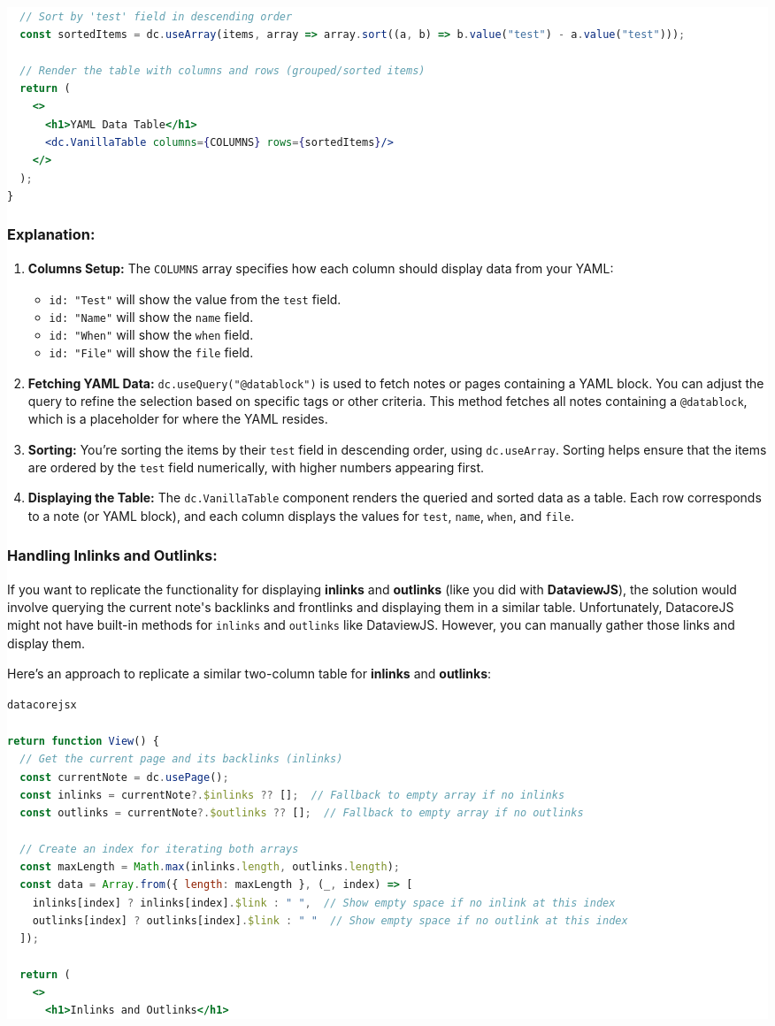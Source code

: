 ```jsx
  // Sort by 'test' field in descending order
  const sortedItems = dc.useArray(items, array => array.sort((a, b) => b.value("test") - a.value("test")));

  // Render the table with columns and rows (grouped/sorted items)
  return (
    <>
      <h1>YAML Data Table</h1>
      <dc.VanillaTable columns={COLUMNS} rows={sortedItems}/>
    </>
  );
}
```

### Explanation:

1. **Columns Setup:** The `COLUMNS` array specifies how each column should display data from your YAML:
    
    - `id: "Test"` will show the value from the `test` field.
    - `id: "Name"` will show the `name` field.
    - `id: "When"` will show the `when` field.
    - `id: "File"` will show the `file` field.
2. **Fetching YAML Data:** `dc.useQuery("@datablock")` is used to fetch notes or pages containing a YAML block. You can adjust the query to refine the selection based on specific tags or other criteria. This method fetches all notes containing a `@datablock`, which is a placeholder for where the YAML resides.
    
3. **Sorting:** You’re sorting the items by their `test` field in descending order, using `dc.useArray`. Sorting helps ensure that the items are ordered by the `test` field numerically, with higher numbers appearing first.
    
4. **Displaying the Table:** The `dc.VanillaTable` component renders the queried and sorted data as a table. Each row corresponds to a note (or YAML block), and each column displays the values for `test`, `name`, `when`, and `file`.
    

### Handling Inlinks and Outlinks:

If you want to replicate the functionality for displaying **inlinks** and **outlinks** (like you did with **DataviewJS**), the solution would involve querying the current note's backlinks and frontlinks and displaying them in a similar table. Unfortunately, DatacoreJS might not have built-in methods for `inlinks` and `outlinks` like DataviewJS. However, you can manually gather those links and display them.

Here’s an approach to replicate a similar two-column table for **inlinks** and **outlinks**:

```jsx
datacorejsx

return function View() {
  // Get the current page and its backlinks (inlinks)
  const currentNote = dc.usePage();
  const inlinks = currentNote?.$inlinks ?? [];  // Fallback to empty array if no inlinks
  const outlinks = currentNote?.$outlinks ?? [];  // Fallback to empty array if no outlinks

  // Create an index for iterating both arrays
  const maxLength = Math.max(inlinks.length, outlinks.length);
  const data = Array.from({ length: maxLength }, (_, index) => [
    inlinks[index] ? inlinks[index].$link : " ",  // Show empty space if no inlink at this index
    outlinks[index] ? outlinks[index].$link : " "  // Show empty space if no outlink at this index
  ]);

  return (
    <>
      <h1>Inlinks and Outlinks</h1>
```